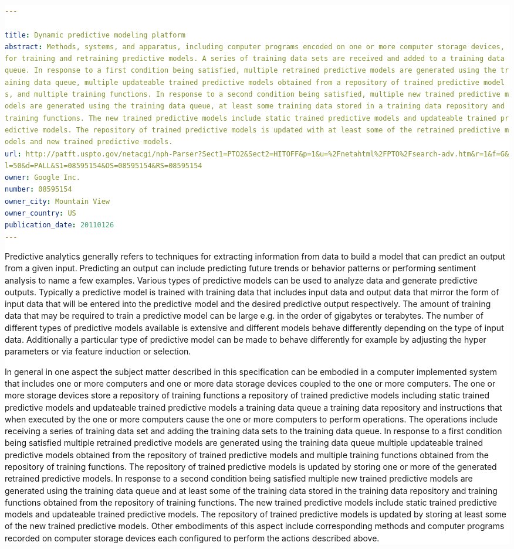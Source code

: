```yaml
---

title: Dynamic predictive modeling platform
abstract: Methods, systems, and apparatus, including computer programs encoded on one or more computer storage devices, for training and retraining predictive models. A series of training data sets are received and added to a training data queue. In response to a first condition being satisfied, multiple retrained predictive models are generated using the training data queue, multiple updateable trained predictive models obtained from a repository of trained predictive models, and multiple training functions. In response to a second condition being satisfied, multiple new trained predictive models are generated using the training data queue, at least some training data stored in a training data repository and training functions. The new trained predictive models include static trained predictive models and updateable trained predictive models. The repository of trained predictive models is updated with at least some of the retrained predictive models and new trained predictive models.
url: http://patft.uspto.gov/netacgi/nph-Parser?Sect1=PTO2&Sect2=HITOFF&p=1&u=%2Fnetahtml%2FPTO%2Fsearch-adv.htm&r=1&f=G&l=50&d=PALL&S1=08595154&OS=08595154&RS=08595154
owner: Google Inc.
number: 08595154
owner_city: Mountain View
owner_country: US
publication_date: 20110126
---
```

Predictive analytics generally refers to techniques for extracting information from data to build a model that can predict an output from a given input. Predicting an output can include predicting future trends or behavior patterns or performing sentiment analysis to name a few examples. Various types of predictive models can be used to analyze data and generate predictive outputs. Typically a predictive model is trained with training data that includes input data and output data that mirror the form of input data that will be entered into the predictive model and the desired predictive output respectively. The amount of training data that may be required to train a predictive model can be large e.g. in the order of gigabytes or terabytes. The number of different types of predictive models available is extensive and different models behave differently depending on the type of input data. Additionally a particular type of predictive model can be made to behave differently for example by adjusting the hyper parameters or via feature induction or selection.

In general in one aspect the subject matter described in this specification can be embodied in a computer implemented system that includes one or more computers and one or more data storage devices coupled to the one or more computers. The one or more storage devices store a repository of training functions a repository of trained predictive models including static trained predictive models and updateable trained predictive models a training data queue a training data repository and instructions that when executed by the one or more computers cause the one or more computers to perform operations. The operations include receiving a series of training data set and adding the training data sets to the training data queue. In response to a first condition being satisfied multiple retrained predictive models are generated using the training data queue multiple updateable trained predictive models obtained from the repository of trained predictive models and multiple training functions obtained from the repository of training functions. The repository of trained predictive models is updated by storing one or more of the generated retrained predictive models. In response to a second condition being satisfied multiple new trained predictive models are generated using the training data queue and at least some of the training data stored in the training data repository and training functions obtained from the repository of training functions. The new trained predictive models include static trained predictive models and updateable trained predictive models. The repository of trained predictive models is updated by storing at least some of the new trained predictive models. Other embodiments of this aspect include corresponding methods and computer programs recorded on computer storage devices each configured to perform the actions described above.
